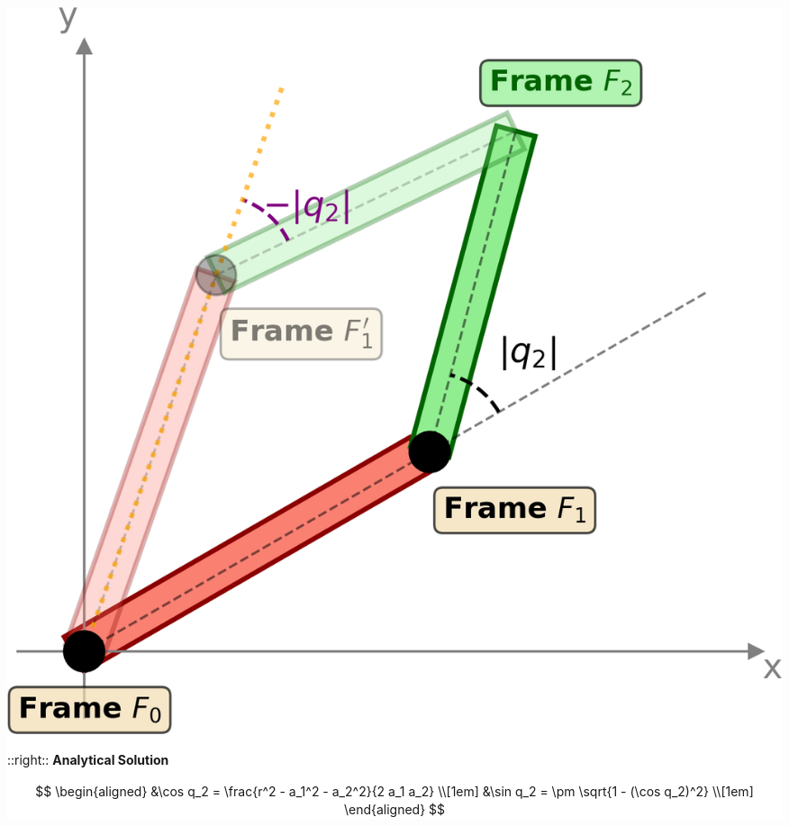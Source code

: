   <img src="./images/2link-arm-ik-multi.png" alt="Two-Link Planar Arm" class="mx-auto max-w-sm" />
</div>

::right::
**Analytical Solution**

$$
\begin{aligned}
    &\cos q_2 = \frac{r^2 - a_1^2 - a_2^2}{2 a_1 a_2} \\[1em]
    &\sin q_2 = \pm \sqrt{1 - (\cos q_2)^2} \\[1em]
\end{aligned}
$$
